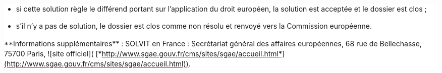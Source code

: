 -   si cette solution règle le différend portant sur l’application du droit européen, la solution est acceptée et le dossier est clos ;

-   s’il n’y a pas de solution, le dossier est clos comme non résolu et renvoyé vers la Commission européenne.

\*\*Informations supplémentaires\*\* : SOLVIT en France : Secrétariat général des affaires européennes, 68 rue de Bellechasse, 75700 Paris, !\[site officiel\]( [*http://www.sgae.gouv.fr/cms/sites/sgae/accueil.html*](http://www.sgae.gouv.fr/cms/sites/sgae/accueil.html)).
